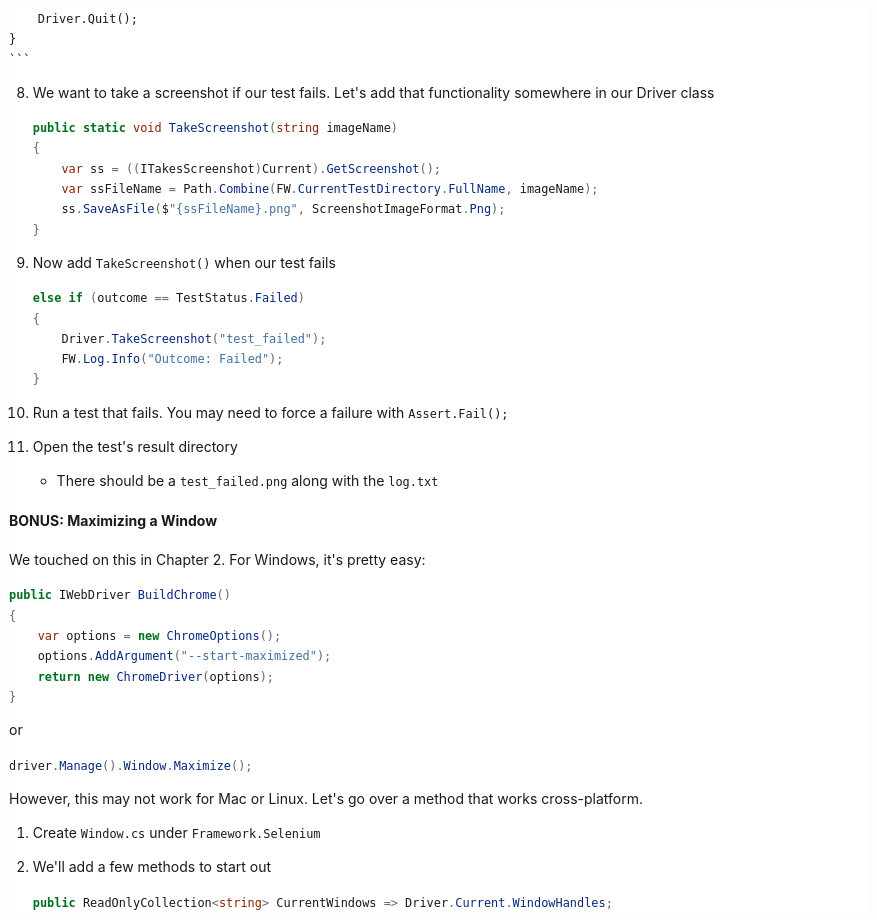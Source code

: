         Driver.Quit();
    }
    ```

8. We want to take a screenshot if our test fails. Let's add that functionality somewhere in our Driver class

    ```c#
    public static void TakeScreenshot(string imageName)
    {
        var ss = ((ITakesScreenshot)Current).GetScreenshot();
        var ssFileName = Path.Combine(FW.CurrentTestDirectory.FullName, imageName);
        ss.SaveAsFile($"{ssFileName}.png", ScreenshotImageFormat.Png);
    }
    ```

9. Now add `TakeScreenshot()` when our test fails

    ```c#
    else if (outcome == TestStatus.Failed)
    {
        Driver.TakeScreenshot("test_failed");
        FW.Log.Info("Outcome: Failed");
    }
    ```

10. Run a test that fails. You may need to force a failure with `Assert.Fail();`

11. Open the test's result directory
    - There should be a `test_failed.png` along with the `log.txt`

#### BONUS: Maximizing a Window

We touched on this in Chapter 2. For Windows, it's pretty easy:

```c#
public IWebDriver BuildChrome()
{
    var options = new ChromeOptions();
    options.AddArgument("--start-maximized");
    return new ChromeDriver(options);
}
```

or

```c#
driver.Manage().Window.Maximize();
```

However, this may not work for Mac or Linux. Let's go over a method that works cross-platform.

1. Create `Window.cs` under `Framework.Selenium`

2. We'll add a few methods to start out

    ```c#
    public ReadOnlyCollection<string> CurrentWindows => Driver.Current.WindowHandles;

